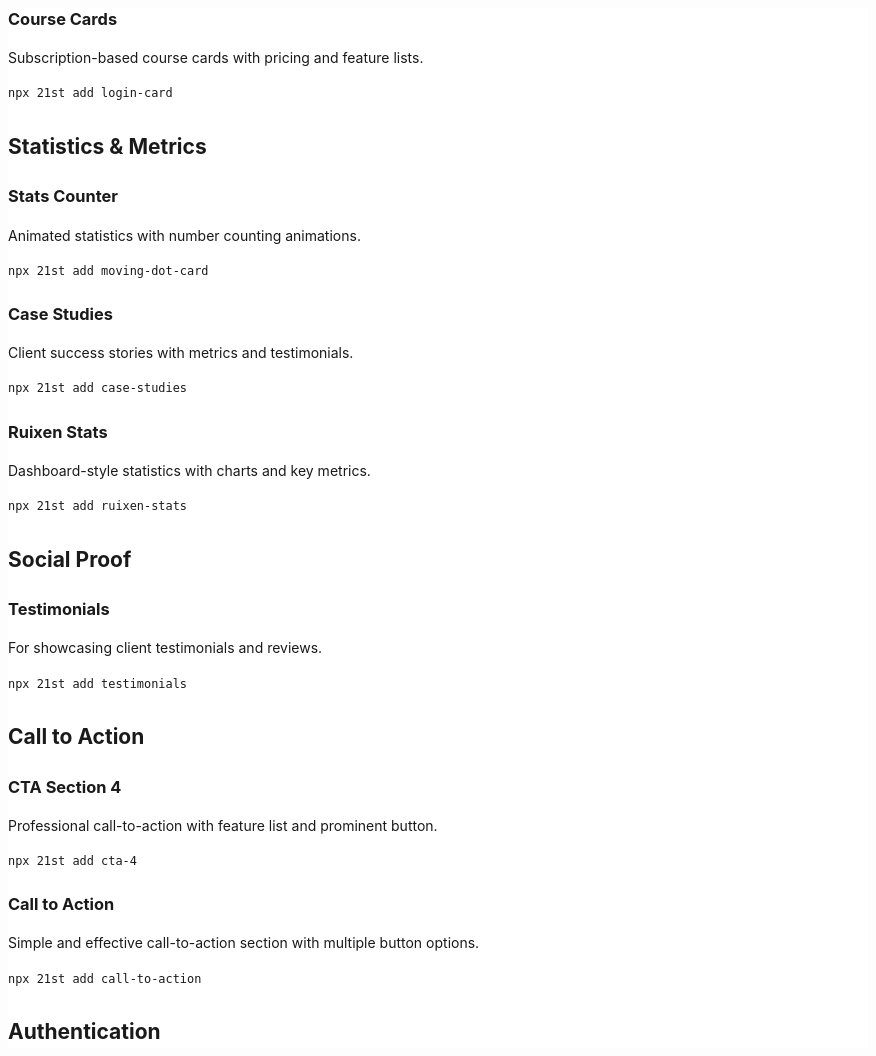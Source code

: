 ### Course Cards
Subscription-based course cards with pricing and feature lists.
```bash
npx 21st add login-card
```

## Statistics & Metrics

### Stats Counter
Animated statistics with number counting animations.
```bash
npx 21st add moving-dot-card
```

### Case Studies
Client success stories with metrics and testimonials.
```bash
npx 21st add case-studies
```

### Ruixen Stats
Dashboard-style statistics with charts and key metrics.
```bash
npx 21st add ruixen-stats
```

## Social Proof

### Testimonials
For showcasing client testimonials and reviews.
```bash
npx 21st add testimonials
```

## Call to Action

### CTA Section 4
Professional call-to-action with feature list and prominent button.
```bash
npx 21st add cta-4
```

### Call to Action
Simple and effective call-to-action section with multiple button options.
```bash
npx 21st add call-to-action
```

## Authentication

